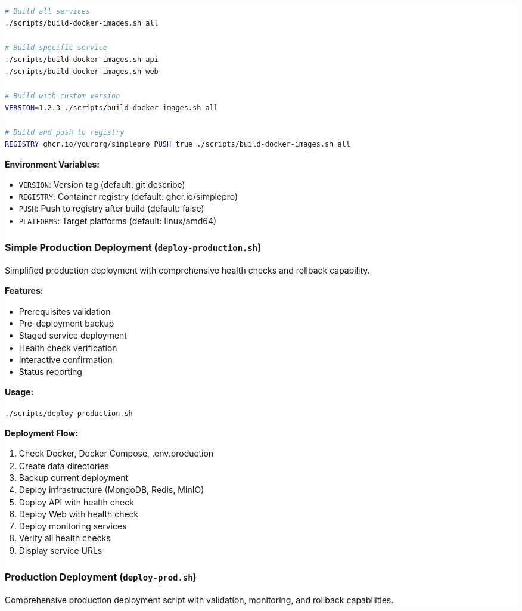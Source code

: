 ```bash
# Build all services
./scripts/build-docker-images.sh all

# Build specific service
./scripts/build-docker-images.sh api
./scripts/build-docker-images.sh web

# Build with custom version
VERSION=1.2.3 ./scripts/build-docker-images.sh all

# Build and push to registry
REGISTRY=ghcr.io/yourorg/simplepro PUSH=true ./scripts/build-docker-images.sh all
```

**Environment Variables:**

- `VERSION`: Version tag (default: git describe)
- `REGISTRY`: Container registry (default: ghcr.io/simplepro)
- `PUSH`: Push to registry after build (default: false)
- `PLATFORMS`: Target platforms (default: linux/amd64)

### Simple Production Deployment (`deploy-production.sh`)

Simplified production deployment with comprehensive health checks and rollback capability.

**Features:**

- Prerequisites validation
- Pre-deployment backup
- Staged service deployment
- Health check verification
- Interactive confirmation
- Status reporting

**Usage:**

```bash
./scripts/deploy-production.sh
```

**Deployment Flow:**

1. Check Docker, Docker Compose, .env.production
2. Create data directories
3. Backup current deployment
4. Deploy infrastructure (MongoDB, Redis, MinIO)
5. Deploy API with health check
6. Deploy Web with health check
7. Deploy monitoring services
8. Verify all health checks
9. Display service URLs

### Production Deployment (`deploy-prod.sh`)

Comprehensive production deployment script with validation, monitoring, and rollback capabilities.
